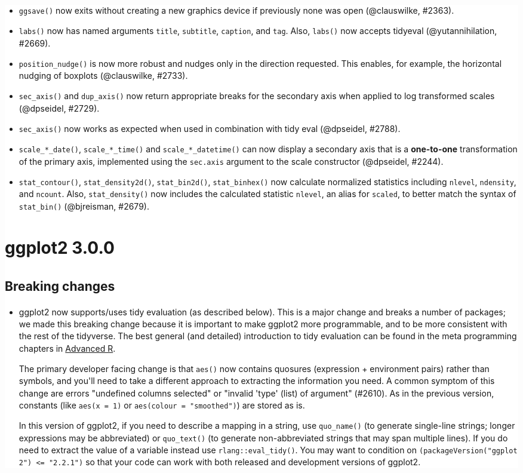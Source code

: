*   `ggsave()` now exits without creating a new graphics device if previously
    none was open (@clauswilke, #2363).

*   `labs()` now has named arguments `title`, `subtitle`, `caption`, and `tag`.
    Also, `labs()` now accepts tidyeval (@yutannihilation, #2669).

*   `position_nudge()` is now more robust and nudges only in the direction
    requested. This enables, for example, the horizontal nudging of boxplots
    (@clauswilke, #2733).

*   `sec_axis()` and `dup_axis()` now return appropriate breaks for the secondary
    axis when applied to log transformed scales (@dpseidel, #2729).

*   `sec_axis()` now works as expected when used in combination with tidy eval
    (@dpseidel, #2788).

*   `scale_*_date()`, `scale_*_time()` and `scale_*_datetime()` can now display
    a secondary axis that is a __one-to-one__ transformation of the primary axis,
    implemented using the `sec.axis` argument to the scale constructor
    (@dpseidel, #2244).

*   `stat_contour()`, `stat_density2d()`, `stat_bin2d()`,  `stat_binhex()`
    now calculate normalized statistics including `nlevel`, `ndensity`, and
    `ncount`. Also, `stat_density()` now includes the calculated statistic
    `nlevel`, an alias for `scaled`, to better match the syntax of `stat_bin()`
    (@bjreisman, #2679).

# ggplot2 3.0.0

## Breaking changes

*   ggplot2 now supports/uses tidy evaluation (as described below). This is a
    major change and breaks a number of packages; we made this breaking change
    because it is important to make ggplot2 more programmable, and to be more
    consistent with the rest of the tidyverse. The best general (and detailed)
    introduction to tidy evaluation can be found in the meta programming
    chapters in [Advanced R](https://adv-r.hadley.nz).

    The primary developer facing change is that `aes()` now contains
    quosures (expression + environment pairs) rather than symbols, and you'll
    need to take a different approach to extracting the information you need.
    A common symptom of this change are errors "undefined columns selected" or
    "invalid 'type' (list) of argument" (#2610). As in the previous version,
    constants (like `aes(x = 1)` or `aes(colour = "smoothed")`) are stored
    as is.

    In this version of ggplot2, if you need to describe a mapping in a string,
    use `quo_name()` (to generate single-line strings; longer expressions may
    be abbreviated) or `quo_text()` (to generate non-abbreviated strings that
    may span multiple lines). If you do need to extract the value of a variable
    instead use `rlang::eval_tidy()`. You may want to condition on
    `(packageVersion("ggplot2") <= "2.2.1")` so that your code can work with
    both released and development versions of ggplot2.
